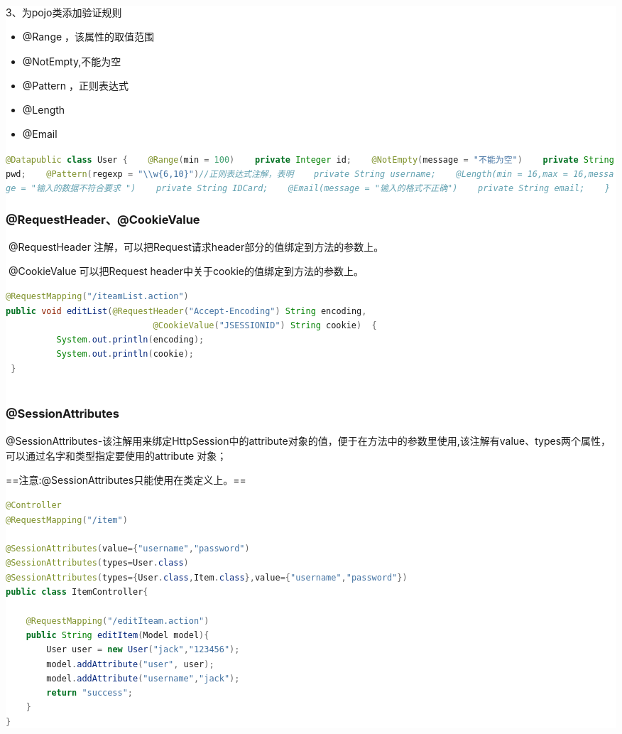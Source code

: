 3、为pojo类添加验证规则

- @Range ，该属性的取值范围

- @NotEmpty,不能为空

- @Pattern ，正则表达式

- @Length
- @Email

```java
@Datapublic class User {    @Range(min = 100)    private Integer id;    @NotEmpty(message = "不能为空")    private String pwd;    @Pattern(regexp = "\\w{6,10}")//正则表达式注解，表明    private String username;    @Length(min = 16,max = 16,message = "输入的数据不符合要求 ")    private String IDCard;    @Email(message = "输入的格式不正确")    private String email;    }
```

###  @RequestHeader、@CookieValue

​	@RequestHeader 注解，可以把Request请求header部分的值绑定到方法的参数上。

​	@CookieValue 可以把Request header中关于cookie的值绑定到方法的参数上。	

```java
@RequestMapping("/iteamList.action")  
public void editList(@RequestHeader("Accept-Encoding") String encoding,  
                             @CookieValue("JSESSIONID") String cookie)  { 
          System.out.println(encoding);
          System.out.println(cookie);
 }
 
```

### @SessionAttributes

@SessionAttributes-该注解用来绑定HttpSession中的attribute对象的值，便于在方法中的参数里使用,该注解有value、types两个属性，可以通过名字和类型指定要使用的attribute 对象；

==注意:@SessionAttributes只能使用在类定义上。==

```java
@Controller  
@RequestMapping("/item")  
 
@SessionAttributes(value={"username","password")
@SessionAttributes(types=User.class)
@SessionAttributes(types={User.class,Item.class},value={"username","password"})
public class ItemController{  
  
    @RequestMapping("/editIteam.action")
    public String editItem(Model model){
        User user = new User("jack","123456");
        model.addAttribute("user", user);
        model.addAttribute("username","jack");
        return "success";
    } 
}  
```
